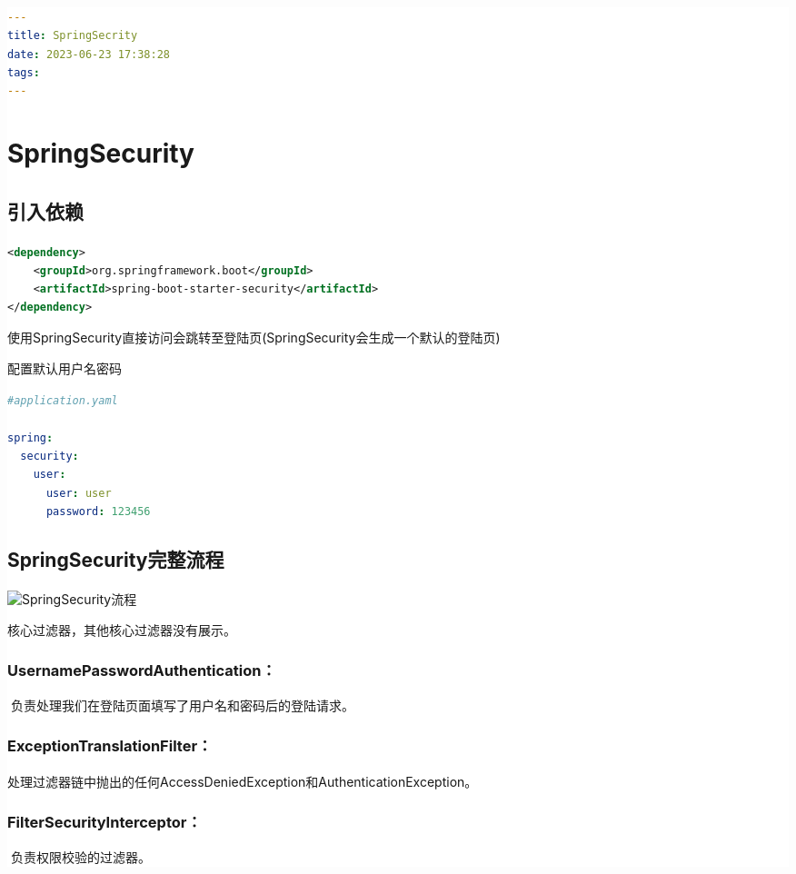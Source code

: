 ```yaml
---
title: SpringSecrity
date: 2023-06-23 17:38:28
tags:
---
```


# SpringSecurity

## 引入依赖

```xml
<dependency>
    <groupId>org.springframework.boot</groupId>
    <artifactId>spring-boot-starter-security</artifactId>
</dependency>
```

使用SpringSecurity直接访问会跳转至登陆页(SpringSecurity会生成一个默认的登陆页)



配置默认用户名密码

```yaml
#application.yaml

spring:
  security:
    user:
      user: user
      password: 123456
```

## SpringSecurity完整流程

![SpringSecurity流程](https://ytk-imgs.oss-rg-china-mainland.aliyuncs.com/SpringSecurity%E6%B5%81%E7%A8%8B-1683554638821-2.png)

核心过滤器，其他核心过滤器没有展示。

### UsernamePasswordAuthentication：

​	负责处理我们在登陆页面填写了用户名和密码后的登陆请求。

### ExceptionTranslationFilter：

​	处理过滤器链中抛出的任何AccessDeniedException和AuthenticationException。

### FilterSecurityInterceptor：

​	负责权限校验的过滤器。
